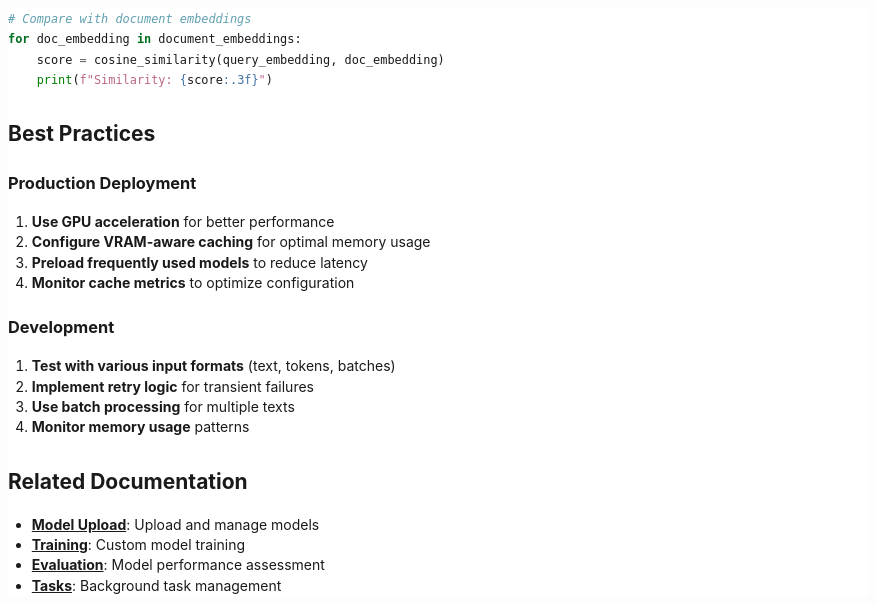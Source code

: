 ```python
# Compare with document embeddings
for doc_embedding in document_embeddings:
    score = cosine_similarity(query_embedding, doc_embedding)
    print(f"Similarity: {score:.3f}")
```

## Best Practices

### Production Deployment

1. **Use GPU acceleration** for better performance
2. **Configure VRAM-aware caching** for optimal memory usage
3. **Preload frequently used models** to reduce latency
4. **Monitor cache metrics** to optimize configuration

### Development

1. **Test with various input formats** (text, tokens, batches)
2. **Implement retry logic** for transient failures
3. **Use batch processing** for multiple texts
4. **Monitor memory usage** patterns

## Related Documentation

- **[Model Upload](upload.md)**: Upload and manage models
- **[Training](training.md)**: Custom model training
- **[Evaluation](evaluation.md)**: Model performance assessment
- **[Tasks](tasks.md)**: Background task management
